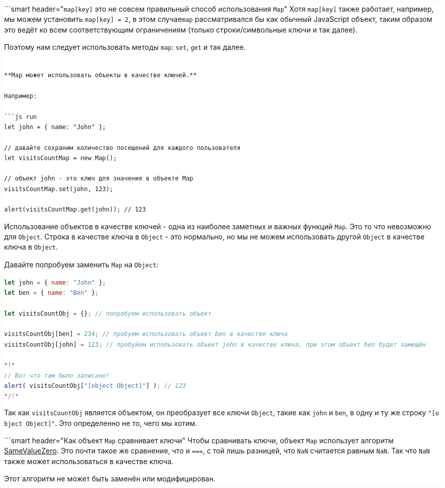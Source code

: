 ```smart header="`map[key]` это не совсем правильный способ использования `Map`"
Хотя `map[key]` также работает, например, мы можем установить `map[key] = 2`, в этом случае`map` рассматривался бы как обычный JavaScript объект, таким образом это ведёт ко всем соответствующим ограничениям (только строки/символьные ключи и так далее).

Поэтому нам следует использовать методы `map`: `set`, `get` и так далее.
```

**Map может использовать объекты в качестве ключей.**

Например:

```js run
let john = { name: "John" };

// давайте сохраним количество посещений для каждого пользователя
let visitsCountMap = new Map();

// объект john - это ключ для значения в объекте Map
visitsCountMap.set(john, 123);

alert(visitsCountMap.get(john)); // 123
```

Использование объектов в качестве ключей - одна из наиболее заметных и важных функций `Map`. Это то что невозможно для `Object`. Строка в качестве ключа в `Object` - это нормально, но мы не можем использовать другой `Object` в качестве ключа в `Object`.

Давайте попробуем заменить `Map` на `Object`:

```js run
let john = { name: "John" };
let ben = { name: "Ben" };

let visitsCountObj = {}; // попробуем использовать объект

visitsCountObj[ben] = 234; // пробуем использовать объект ben в качестве ключа
visitsCountObj[john] = 123; // пробуйем использовать объект john в качестве ключа, при этом объект ben будет замещён

*!*
// Вот что там было записано!
alert( visitsCountObj["[object Object]"] ); // 123 
*/!*
```

Так как `visitsCountObj` является объектом, он преобразует все ключи `Object`, такие как `john` и `ben`, в одну и ту же строку `"[object Object]"`. Это определенно не то, чего мы хотим.

```smart header="Как объект `Map` сравнивает ключи"
Чтобы сравнивать ключи, объект `Map` использует алгоритм [SameValueZero](https://tc39.github.io/ecma262/#sec-samevaluezero). Это почти такое же сравнение, что и `===`, с той лишь разницей, что `NaN` считается равным `NaN`. Так что `NaN` также может использоваться в качестве ключа.

Этот алгоритм не может быть заменён или модифицирован.
```
